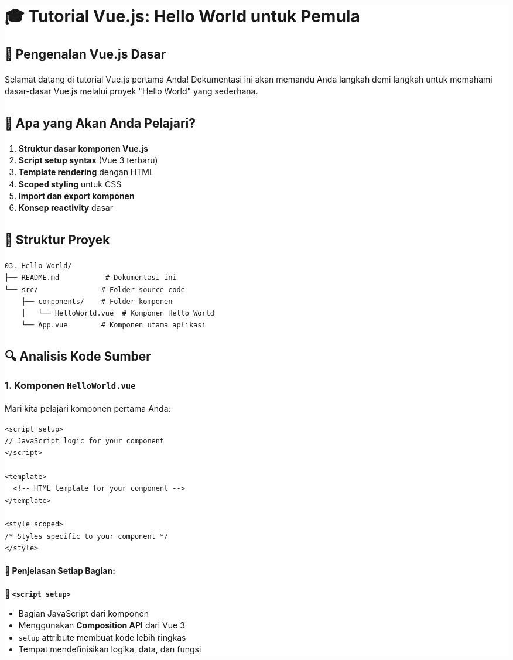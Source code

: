 # 🎓 Tutorial Vue.js: Hello World untuk Pemula

## 📖 Pengenalan Vue.js Dasar

Selamat datang di tutorial Vue.js pertama Anda! Dokumentasi ini akan memandu Anda langkah demi langkah untuk memahami dasar-dasar Vue.js melalui proyek "Hello World" yang sederhana.

## 🎯 Apa yang Akan Anda Pelajari?

1. **Struktur dasar komponen Vue.js**
2. **Script setup syntax** (Vue 3 terbaru)
3. **Template rendering** dengan HTML
4. **Scoped styling** untuk CSS
5. **Import dan export komponen**
6. **Konsep reactivity** dasar

## 📁 Struktur Proyek

```
03. Hello World/
├── README.md           # Dokumentasi ini
└── src/               # Folder source code
    ├── components/    # Folder komponen
    │   └── HelloWorld.vue  # Komponen Hello World
    └── App.vue        # Komponen utama aplikasi
```

## 🔍 Analisis Kode Sumber

### 1. Komponen `HelloWorld.vue`

Mari kita pelajari komponen pertama Anda:

```vue
<script setup>
// JavaScript logic for your component
</script>

<template>
  <!-- HTML template for your component -->
</template>

<style scoped>
/* Styles specific to your component */
</style>
```

#### 📝 Penjelasan Setiap Bagian:

**🔹 `<script setup>`**
- Bagian JavaScript dari komponen
- Menggunakan **Composition API** dari Vue 3
- `setup` attribute membuat kode lebih ringkas
- Tempat mendefinisikan logika, data, dan fungsi
